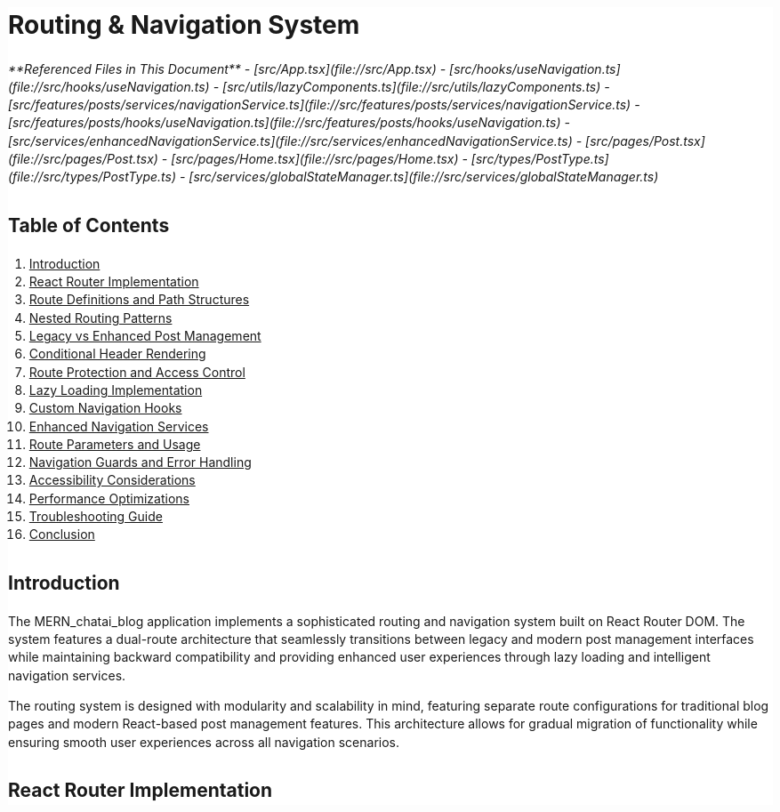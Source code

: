 # Routing & Navigation System

<cite>
**Referenced Files in This Document**
- [src/App.tsx](file://src/App.tsx)
- [src/hooks/useNavigation.ts](file://src/hooks/useNavigation.ts)
- [src/utils/lazyComponents.ts](file://src/utils/lazyComponents.ts)
- [src/features/posts/services/navigationService.ts](file://src/features/posts/services/navigationService.ts)
- [src/features/posts/hooks/useNavigation.ts](file://src/features/posts/hooks/useNavigation.ts)
- [src/services/enhancedNavigationService.ts](file://src/services/enhancedNavigationService.ts)
- [src/pages/Post.tsx](file://src/pages/Post.tsx)
- [src/pages/Home.tsx](file://src/pages/Home.tsx)
- [src/types/PostType.ts](file://src/types/PostType.ts)
- [src/services/globalStateManager.ts](file://src/services/globalStateManager.ts)
</cite>

## Table of Contents
1. [Introduction](#introduction)
2. [React Router Implementation](#react-router-implementation)
3. [Route Definitions and Path Structures](#route-definitions-and-path-structures)
4. [Nested Routing Patterns](#nested-routing-patterns)
5. [Legacy vs Enhanced Post Management](#legacy-vs-enhanced-post-management)
6. [Conditional Header Rendering](#conditional-header-rendering)
7. [Route Protection and Access Control](#route-protection-and-access-control)
8. [Lazy Loading Implementation](#lazy-loading-implementation)
9. [Custom Navigation Hooks](#custom-navigation-hooks)
10. [Enhanced Navigation Services](#enhanced-navigation-services)
11. [Route Parameters and Usage](#route-parameters-and-usage)
12. [Navigation Guards and Error Handling](#navigation-guards-and-error-handling)
13. [Accessibility Considerations](#accessibility-considerations)
14. [Performance Optimizations](#performance-optimizations)
15. [Troubleshooting Guide](#troubleshooting-guide)
16. [Conclusion](#conclusion)

## Introduction

The MERN_chatai_blog application implements a sophisticated routing and navigation system built on React Router DOM. The system features a dual-route architecture that seamlessly transitions between legacy and modern post management interfaces while maintaining backward compatibility and providing enhanced user experiences through lazy loading and intelligent navigation services.

The routing system is designed with modularity and scalability in mind, featuring separate route configurations for traditional blog pages and modern React-based post management features. This architecture allows for gradual migration of functionality while ensuring smooth user experiences across all navigation scenarios.

## React Router Implementation
